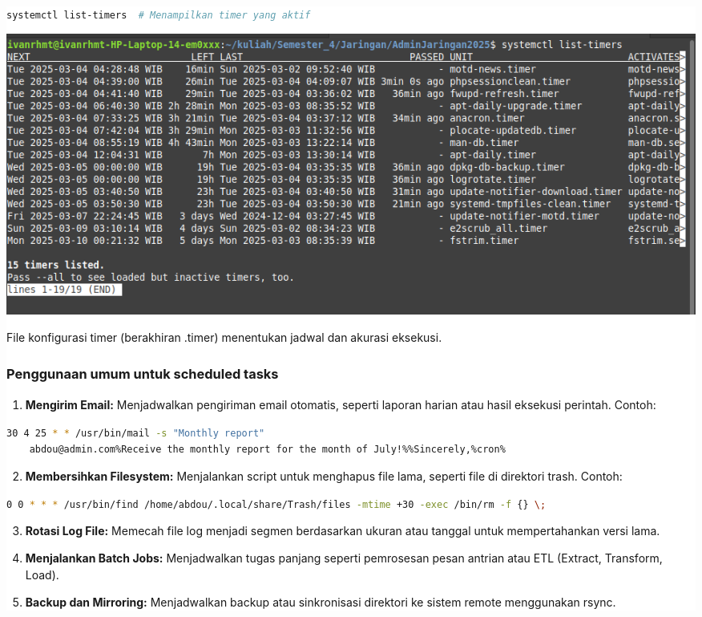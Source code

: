 ```bash
systemctl list-timers  # Menampilkan timer yang aktif
```

![Systemd timer](./image/systemd_timer.png)

File konfigurasi timer (berakhiran .timer) menentukan jadwal dan akurasi eksekusi.

### Penggunaan umum untuk scheduled tasks

1. **Mengirim Email:**
   Menjadwalkan pengiriman email otomatis, seperti laporan harian atau hasil eksekusi perintah. Contoh:

```bash
30 4 25 * * /usr/bin/mail -s "Monthly report"
    abdou@admin.com%Receive the monthly report for the month of July!%%Sincerely,%cron%
```

2. **Membersihkan Filesystem:**
   Menjalankan script untuk menghapus file lama, seperti file di direktori trash. Contoh:

```bash
0 0 * * * /usr/bin/find /home/abdou/.local/share/Trash/files -mtime +30 -exec /bin/rm -f {} \;
```

3. **Rotasi Log File:**
   Memecah file log menjadi segmen berdasarkan ukuran atau tanggal untuk mempertahankan versi lama.

4. **Menjalankan Batch Jobs:**
   Menjadwalkan tugas panjang seperti pemrosesan pesan antrian atau ETL (Extract, Transform, Load).

5. **Backup dan Mirroring:**
   Menjadwalkan backup atau sinkronisasi direktori ke sistem remote menggunakan rsync.

